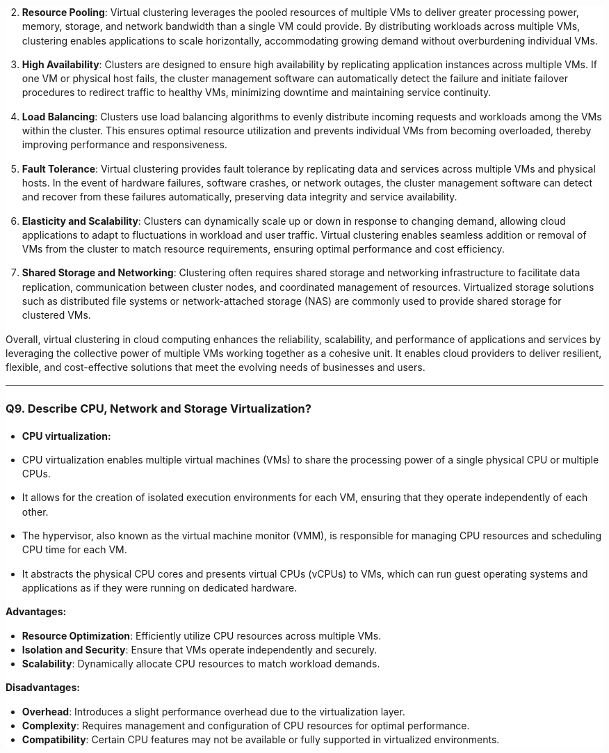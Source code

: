 2. **Resource Pooling**: Virtual clustering leverages the pooled resources of multiple VMs to deliver greater processing power, memory, storage, and network bandwidth than a single VM could provide. By distributing workloads across multiple VMs, clustering enables applications to scale horizontally, accommodating growing demand without overburdening individual VMs.

3. **High Availability**: Clusters are designed to ensure high availability by replicating application instances across multiple VMs. If one VM or physical host fails, the cluster management software can automatically detect the failure and initiate failover procedures to redirect traffic to healthy VMs, minimizing downtime and maintaining service continuity.

4. **Load Balancing**: Clusters use load balancing algorithms to evenly distribute incoming requests and workloads among the VMs within the cluster. This ensures optimal resource utilization and prevents individual VMs from becoming overloaded, thereby improving performance and responsiveness.

5. **Fault Tolerance**: Virtual clustering provides fault tolerance by replicating data and services across multiple VMs and physical hosts. In the event of hardware failures, software crashes, or network outages, the cluster management software can detect and recover from these failures automatically, preserving data integrity and service availability.

6. **Elasticity and Scalability**: Clusters can dynamically scale up or down in response to changing demand, allowing cloud applications to adapt to fluctuations in workload and user traffic. Virtual clustering enables seamless addition or removal of VMs from the cluster to match resource requirements, ensuring optimal performance and cost efficiency.

7. **Shared Storage and Networking**: Clustering often requires shared storage and networking infrastructure to facilitate data replication, communication between cluster nodes, and coordinated management of resources. Virtualized storage solutions such as distributed file systems or network-attached storage (NAS) are commonly used to provide shared storage for clustered VMs.

Overall, virtual clustering in cloud computing enhances the reliability, scalability, and performance of applications and services by leveraging the collective power of multiple VMs working together as a cohesive unit. It enables cloud providers to deliver resilient, flexible, and cost-effective solutions that meet the evolving needs of businesses and users.

---

### Q9. Describe CPU, Network and Storage Virtualization?

- **CPU virtualization:**

- CPU virtualization enables multiple virtual machines (VMs) to share the processing power of a single physical CPU or multiple CPUs.
- It allows for the creation of isolated execution environments for each VM, ensuring that they operate independently of each other.
- The hypervisor, also known as the virtual machine monitor (VMM), is responsible for managing CPU resources and scheduling CPU time for each VM.
- It abstracts the physical CPU cores and presents virtual CPUs (vCPUs) to VMs, which can run guest operating systems and applications as if they were running on dedicated hardware.


**Advantages:**
- **Resource Optimization**: Efficiently utilize CPU resources across multiple VMs.
- **Isolation and Security**: Ensure that VMs operate independently and securely.
- **Scalability**: Dynamically allocate CPU resources to match workload demands.

**Disadvantages:**
- **Overhead**: Introduces a slight performance overhead due to the virtualization layer.
- **Complexity**: Requires management and configuration of CPU resources for optimal performance.
- **Compatibility**: Certain CPU features may not be available or fully supported in virtualized environments.
